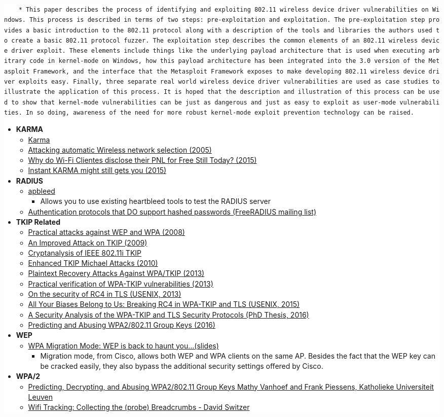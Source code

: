 		* This paper describes the process of identifying and exploiting 802.11 wireless device driver vulnerabilities on Windows. This process is described in terms of two steps: pre-exploitation and exploitation. The pre-exploitation step provides a basic introduction to the 802.11 protocol along with a description of the tools and libraries the authors used to create a basic 802.11 protocol fuzzer. The exploitation step describes the common elements of an 802.11 wireless device driver exploit. These elements include things like the underlying payload architecture that is used when executing arbitrary code in kernel-mode on Windows, how this payload architecture has been integrated into the 3.0 version of the Metasploit Framework, and the interface that the Metasploit Framework exposes to make developing 802.11 wireless device driver exploits easy. Finally, three separate real world wireless device driver vulnerabilities are used as case studies to illustrate the application of this process. It is hoped that the description and illustration of this process can be used to show that kernel-mode vulnerabilities can be just as dangerous and just as easy to exploit as user-mode vulnerabilities. In so doing, awareness of the need for more robust kernel-mode exploit prevention technology can be raised. 
* **KARMA**
	* [Karma](http://www.theta44.org/karma/)
	* [Attacking automatic Wireless network selection (2005)](https://www.trailofbits.com/resources/attacking_automatic_network_selection_paper.pdf)
	* [Why do Wi-Fi Clientes disclose their PNL for Free Still Today? (2015)](http://blog.dinosec.com/2015/02/why-do-wi-fi-clients-disclose-their-pnl.html)
	* [Instant KARMA might still gets you (2015)](https://insights.sei.cmu.edu/cert/2015/08/instant-karma-might-still-get-you.html)
* **RADIUS**
	* [apbleed](https://github.com/vanhoefm/apbleed/)
		* Allows you to use existing heartbleed tools to test the RADIUS server
	* [Authentication protocols that DO support hashed passwords (FreeRADIUS mailing list)](http://freeradius-users.freeradius.narkive.com/ixOQ7yiK/authentication-protocols-that-do-support-hashed-passwords)
* **TKIP Related**
	* [Practical attacks against WEP and WPA (2008)](http://dl.aircrack-ng.org/breakingwepandwpa.pdf)
	* [An Improved Attack on TKIP (2009)  ](http://link.springer.com/chapter/10.1007/978-3-642-04766-4_9#page-1)
	* [Cryptanalysis of IEEE 802.11i TKIP](http://download.aircrack-ng.org/wiki-files/doc/tkip_master.pdf)
	* [Enhanced TKIP Michael Attacks (2010)](http://download.aircrack-ng.org/wiki-files/doc/enhanced_tkip_michael.pdf)
	* [Plaintext Recovery Attacks Against WPA/TKIP (2013)](https://eprint.iacr.org/2013/748.pdf)
	* [Practical verification of WPA-TKIP vulnerabilities (2013)](https://lirias.kuleuven.be/bitstream/123456789/401042/1/wpatkip.pdf)
	* [On the security of RC4 in TLS (USENIX, 2013)](http://www.isg.rhul.ac.uk/tls/RC4biases.pdf)
	* [All Your Biases Belong to Us: Breaking RC4 in WPA-TKIP and TLS (USENIX, 2015)](https://www.usenix.org/system/files/conference/usenixsecurity15/sec15-paper-vanhoef.pdf)
	* [A Security Analysis of the WPA-TKIP and TLS Security Protocols (PhD Thesis, 2016)](https://lirias.kuleuven.be/bitstream/123456789/543228/1/thesis.pdf)
	* [Predicting and Abusing WPA2/802.11 Group Keys (2016)](http://papers.mathyvanhoef.com/33c3-broadkey-slides.pdf)
* **WEP**
	* [WPA Migration Mode:  WEP is back to haunt you...(slides)](http://dl.aircrack-ng.org/wiki-files/doc/technique_papers/Meiners,_Sor_-_WPA_Migration_Mode_WEP_is_back_to_haunt_you_-_slides.pdf)
		* Migration mode, from Cisco, allows both WEP and WPA clients on the same AP. Besides the fact that the WEP key can be cracked easily, they also bypass the additional security settings offered by Cisco. 
* **WPA/2**
	* [Predicting, Decrypting, and Abusing WPA2/802.11 Group Keys Mathy Vanhoef and Frank Piessens,  Katholieke Universiteit Leuven](https://www.usenix.org/system/files/conference/usenixsecurity16/sec16_paper_vanhoef.pdf) 
	* [Wifi Tracking: Collecting the (probe) Breadcrumbs - David Switzer](https://www.youtube.com/watch?v=HzQHWUM8cNo)